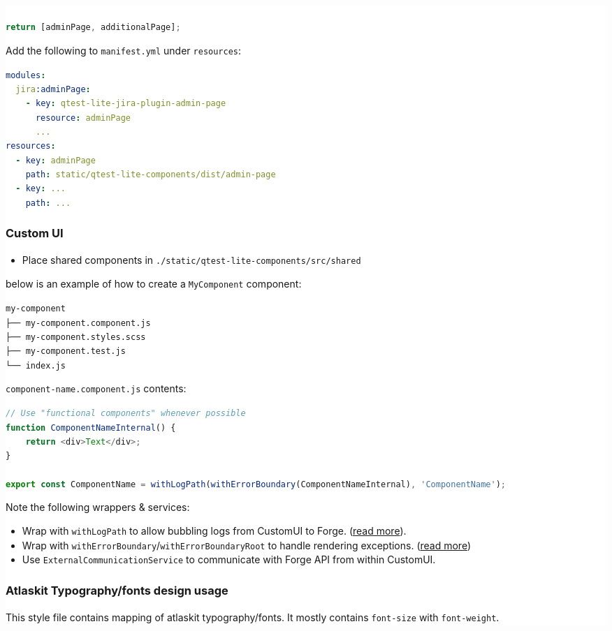 ```js

return [adminPage, additionalPage];
```  

Add the following to `manifest.yml` under `resources`:
```yml
modules:
  jira:adminPage:
    - key: qtest-lite-jira-plugin-admin-page
      resource: adminPage
      ...
resources:
  - key: adminPage
    path: static/qtest-lite-components/dist/admin-page
  - key: ...
    path: ...
```
### Custom UI

* Place shared components in `./static/qtest-lite-components/src/shared`

below is an example of how to create a `MyComponent` component:

```ascii
my-component
├── my-component.component.js   
├── my-component.styles.scss
├── my-component.test.js
└── index.js
```

`component-name.component.js` contents:
```js
// Use "functional components" whenever possible
function ComponentNameInternal() {
    return <div>Text</div>;
}

export const ComponentName = withLogPath(withErrorBoundary(ComponentNameInternal), 'ComponentName');
```

Note the following wrappers & services: 

* Wrap with `withLogPath` to allow bubbling logs from CustomUI to Forge. ([read more](#custom-ui-logging)).
* Wrap with `withErrorBoundary`/`withErrorBoundaryRoot` to handle rendering exceptions. ([read more](#custom-ui-error-handling))
* Use `ExternalCommunicationService` to communicate with Forge API from within CustomUI.

### Atlaskit Typography/fonts design usage

This style file contains mapping of atlaskit typography/fonts. It mostly contains ```font-size``` with ```font-weight```.
